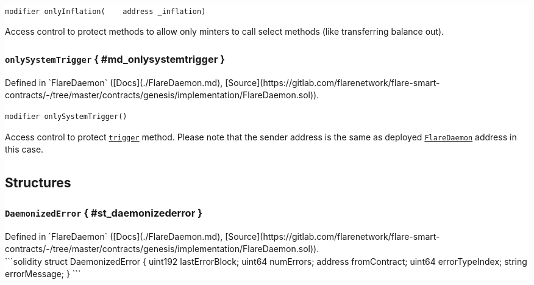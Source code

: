 ```solidity
modifier onlyInflation(    address _inflation)
```

Access control to protect methods to allow only minters to call select methods
  (like transferring balance out).

</div>
</div>

<div class="api-node" markdown>

### `onlySystemTrigger` { #md_onlysystemtrigger }

<div class="api-node-source" markdown>
Defined in `FlareDaemon` ([Docs](./FlareDaemon.md), [Source](https://gitlab.com/flarenetwork/flare-smart-contracts/-/tree/master/contracts/genesis/implementation/FlareDaemon.sol)).
</div>

<div class="api-node-internal" markdown>

```solidity
modifier onlySystemTrigger()
```

Access control to protect [`trigger`](#fn_trigger) method. 
Please note that the sender address is the same as deployed [`FlareDaemon`](./FlareDaemon.md) address in this case.

</div>
</div>

</div>

<div class="api-node-type" markdown>

## Structures

<div class="api-node" markdown>

### `DaemonizedError` { #st_daemonizederror }

<div class="api-node-source" markdown>
Defined in `FlareDaemon` ([Docs](./FlareDaemon.md), [Source](https://gitlab.com/flarenetwork/flare-smart-contracts/-/tree/master/contracts/genesis/implementation/FlareDaemon.sol)).
</div>

<div class="api-node-internal" markdown>

</div>
```solidity
struct DaemonizedError {
  uint192 lastErrorBlock;
  uint64 numErrors;
  address fromContract;
  uint64 errorTypeIndex;
  string errorMessage;
}
```
